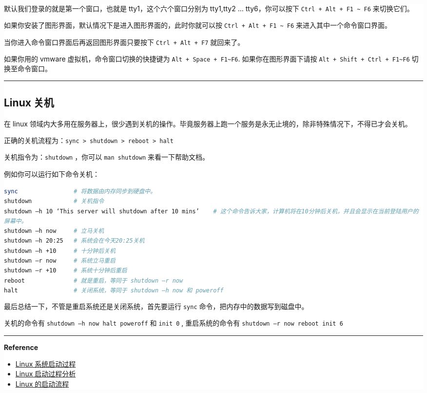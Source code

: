 默认我们登录的就是第一个窗口，也就是 tty1，这个六个窗口分别为 tty1,tty2 … tty6，你可以按下 `Ctrl + Alt + F1 ~ F6` 来切换它们。

如果你安装了图形界面，默认情况下是进入图形界面的，此时你就可以按 `Ctrl + Alt + F1 ~ F6` 来进入其中一个命令窗口界面。

当你进入命令窗口界面后再返回图形界面只要按下 `Ctrl + Alt + F7` 就回来了。

如果你用的 vmware 虚拟机，命令窗口切换的快捷键为 `Alt + Space + F1~F6`. 如果你在图形界面下请按 `Alt + Shift + Ctrl + F1~F6` 切换至命令窗口。

---

## Linux 关机

在 linux 领域内大多用在服务器上，很少遇到关机的操作。毕竟服务器上跑一个服务是永无止境的，除非特殊情况下，不得已才会关机。

正确的关机流程为：`sync > shutdown > reboot > halt`

关机指令为：`shutdown` ，你可以 `man shutdown` 来看一下帮助文档。

例如你可以运行如下命令关机：
```bash
sync                # 将数据由内存同步到硬盘中。
shutdown            # 关机指令
shutdown –h 10 ‘This server will shutdown after 10 mins’    # 这个命令告诉大家，计算机将在10分钟后关机，并且会显示在当前登陆用户的屏幕中。
shutdown –h now     # 立马关机
shutdown –h 20:25   # 系统会在今天20:25关机
shutdown –h +10     # 十分钟后关机
shutdown –r now     # 系统立马重启
shutdown –r +10     # 系统十分钟后重启
reboot              # 就是重启，等同于 shutdown –r now
halt                # 关闭系统，等同于 shutdown –h now 和 poweroff
```

最后总结一下，不管是重启系统还是关闭系统，首先要运行 `sync` 命令，把内存中的数据写到磁盘中。

关机的命令有 `shutdown –h now halt poweroff` 和 `init 0` , 重启系统的命令有 `shutdown –r now reboot init 6`

---

**Reference**
- [Linux 系统启动过程](https://www.runoob.com/linux/linux-system-boot.html)
- [Linux 启动过程分析](https://linux.cn/article-9437-1.html)
- [Linux 的启动流程](http://www.ruanyifeng.com/blog/2013/08/linux_boot_process.html)
